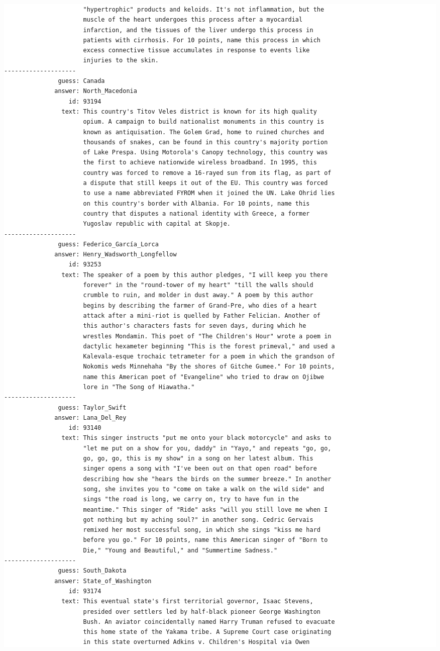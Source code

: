                           "hypertrophic" products and keloids. It's not inflammation, but the
                          muscle of the heart undergoes this process after a myocardial
                          infarction, and the tissues of the liver undergo this process in
                          patients with cirrhosis. For 10 points, name this process in which
                          excess connective tissue accumulates in response to events like
                          injuries to the skin.
    --------------------
                   guess: Canada
                  answer: North_Macedonia
                      id: 93194
                    text: This country's Titov Veles district is known for its high quality
                          opium. A campaign to build nationalist monuments in this country is
                          known as antiquisation. The Golem Grad, home to ruined churches and
                          thousands of snakes, can be found in this country's majority portion
                          of Lake Prespa. Using Motorola's Canopy technology, this country was
                          the first to achieve nationwide wireless broadband. In 1995, this
                          country was forced to remove a 16-rayed sun from its flag, as part of
                          a dispute that still keeps it out of the EU. This country was forced
                          to use a name abbreviated FYROM when it joined the UN. Lake Ohrid lies
                          on this country's border with Albania. For 10 points, name this
                          country that disputes a national identity with Greece, a former
                          Yugoslav republic with capital at Skopje.
    --------------------
                   guess: Federico_García_Lorca
                  answer: Henry_Wadsworth_Longfellow
                      id: 93253
                    text: The speaker of a poem by this author pledges, "I will keep you there
                          forever" in the "round-tower of my heart" "till the walls should
                          crumble to ruin, and molder in dust away." A poem by this author
                          begins by describing the farmer of Grand-Pre, who dies of a heart
                          attack after a mini-riot is quelled by Father Felician. Another of
                          this author's characters fasts for seven days, during which he
                          wrestles Mondamin. This poet of "The Children's Hour" wrote a poem in
                          dactylic hexameter beginning "This is the forest primeval," and used a
                          Kalevala-esque trochaic tetrameter for a poem in which the grandson of
                          Nokomis weds Minnehaha "By the shores of Gitche Gumee." For 10 points,
                          name this American poet of "Evangeline" who tried to draw on Ojibwe
                          lore in "The Song of Hiawatha."
    --------------------
                   guess: Taylor_Swift
                  answer: Lana_Del_Rey
                      id: 93140
                    text: This singer instructs "put me onto your black motorcycle" and asks to
                          "let me put on a show for you, daddy" in "Yayo," and repeats "go, go,
                          go, go, go, this is my show" in a song on her latest album. This
                          singer opens a song with "I've been out on that open road" before
                          describing how she "hears the birds on the summer breeze." In another
                          song, she invites you to "come on take a walk on the wild side" and
                          sings "the road is long, we carry on, try to have fun in the
                          meantime." This singer of "Ride" asks "will you still love me when I
                          got nothing but my aching soul?" in another song. Cedric Gervais
                          remixed her most successful song, in which she sings "kiss me hard
                          before you go." For 10 points, name this American singer of "Born to
                          Die," "Young and Beautiful," and "Summertime Sadness."
    --------------------
                   guess: South_Dakota
                  answer: State_of_Washington
                      id: 93174
                    text: This eventual state's first territorial governor, Isaac Stevens,
                          presided over settlers led by half-black pioneer George Washington
                          Bush. An aviator coincidentally named Harry Truman refused to evacuate
                          this home state of the Yakama tribe. A Supreme Court case originating
                          in this state overturned Adkins v. Children's Hospital via Owen